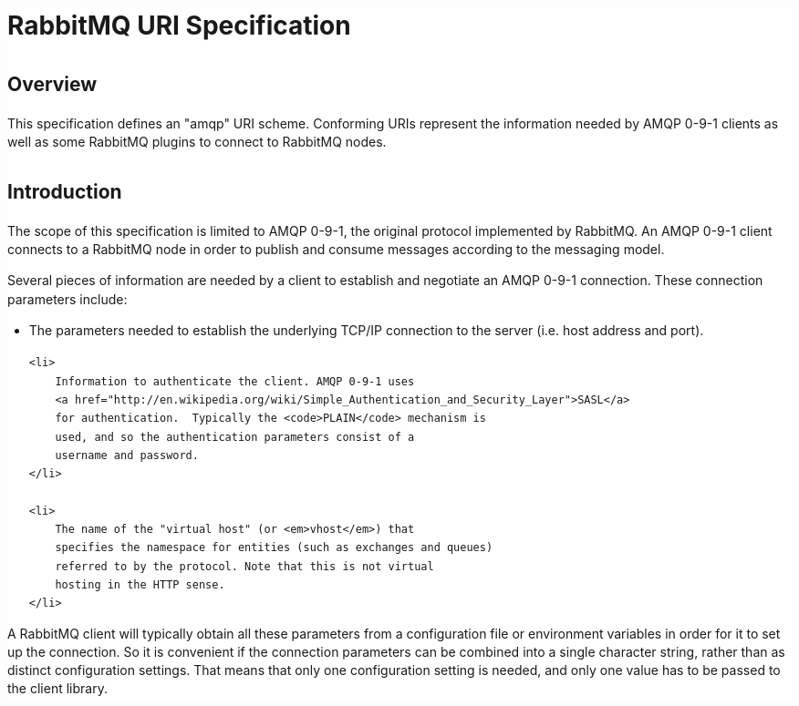 

# RabbitMQ URI Specification

## Overview

This specification defines an "amqp" URI scheme. Conforming
URIs represent the information needed by AMQP 0-9-1 clients
as well as some RabbitMQ plugins to connect to RabbitMQ
nodes.

## Introduction

The scope of this
specification is limited to AMQP 0-9-1, the original protocol
implemented by RabbitMQ.  An AMQP 0-9-1 client connects
to a RabbitMQ node in order to publish and consume messages
according to the messaging model.

Several pieces of information are needed by a client to
establish and negotiate an AMQP 0-9-1 connection.
These connection parameters include:

<ul>
    <li>
        The parameters needed to establish the underlying TCP/IP
        connection to the server (i.e. host address and port).
    </li>

    <li>
        Information to authenticate the client. AMQP 0-9-1 uses
        <a href="http://en.wikipedia.org/wiki/Simple_Authentication_and_Security_Layer">SASL</a>
        for authentication.  Typically the <code>PLAIN</code> mechanism is
        used, and so the authentication parameters consist of a
        username and password.
    </li>

    <li>
        The name of the "virtual host" (or <em>vhost</em>) that
        specifies the namespace for entities (such as exchanges and queues)
        referred to by the protocol. Note that this is not virtual
        hosting in the HTTP sense.
    </li>
</ul>

A RabbitMQ client will typically obtain all these parameters
from a configuration file or environment variables in order
for it to set up the connection. So it is convenient if the
connection parameters can be combined into a single
character string, rather than as distinct configuration
settings. That means that only one configuration setting is
needed, and only one value has to be passed to the client
library.
